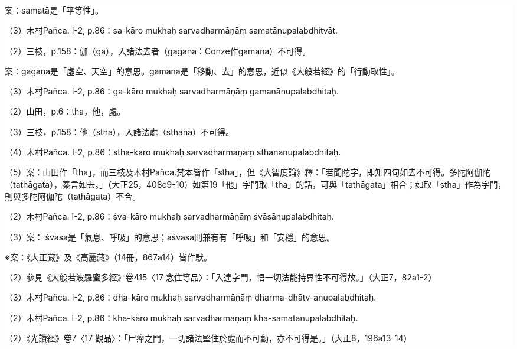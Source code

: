 案：samatā是「平等性」。

（3）木村Pañca. I-2, p.86：sa-kāro mukhaḥ sarvadharmāṇāṃ
samatānupalabdhitvāt.

[^117]: 參見《大般若波羅蜜多經》卷415〈17
念住等品〉：「入磨字門，悟一切法我所執性不可得故。」（大正7，81c26-27）

[^118]: （1）參見《大般若波羅蜜多經》卷415〈17
念住等品〉：「入伽字門，悟一切法行動取性不可得故。」（大正7，81c27）

（2）三枝，p.158：伽（ga），入諸法去者（gagana：Conze作gamana）不可得。

案：gagana是「虛空、天空」的意思。gamana是「移動、去」的意思，近似《大般若經》的「行動取性」。

（3）木村Pañca. I-2, p.86：ga-kāro mukhaḥ sarvadharmāṇāṃ
gamanānupalabdhitaḥ.

[^119]: （1）參見《大般若波羅蜜多經》卷415〈17
念住等品〉：「入他字門，悟一切法所依處性不可得故。」（大正7，81c28）

（2）山田，p.6：tha，他，處。

（3）三枝，p.158：他（stha），入諸法處（sthāna）不可得。

（4）木村Pañca. I-2, p.86：stha-kāro mukhaḥ sarvadharmāṇāṃ
sthānānupalabdhitaḥ.

（5）案：山田作「tha」，而三枝及木村Pañca.梵本皆作「stha」，但《大智度論》釋：「若聞陀字，即知四句如去不可得。多陀阿伽陀（tathāgata），秦言如去。」（大正25，408c9-10）如第19「他」字門取「tha」的話，可與「tathāgata」相合；如取「stha」作為字門，則與多陀阿伽陀（tathāgata）不合。

[^120]: 參見《大般若波羅蜜多經》卷415〈17
念住等品〉：「入闍字門，悟一切法能所生起不可得故。」（大正7，81c28-29）

[^121]: 簸（ㄅㄛˇ）：1.揚米去糠。2.動搖，顛動。（《漢語大詞典》（八），p.1261）

[^122]: （1）參見《大般若波羅蜜多經》卷415〈17
念住等品〉：「入濕縛字門，悟一切法安隱之性（āśvāsa）不可得故。」（大正7，81c29-82a1）

（2）木村Pañca. I-2, p.86：śva-kāro mukhaḥ sarvadharmāṇāṃ
śvāsānupalabdhitaḥ.

（3）案：
śvāsa是「氣息、呼吸」的意思；āśvāsa則兼有有「呼吸」和「安穩」的意思。

[^123]: （1）《摩訶般若波羅蜜經》卷5〈19
廣乘品〉：「駄字門，入諸法性不可得故。」（大正8，256a24-25）

※案：《大正藏》及《高麗藏》（14冊，867a14）皆作䭾。

（2）參見《大般若波羅蜜多經》卷415〈17
念住等品〉：「入達字門，悟一切法能持界性不可得故。」（大正7，82a1-2）

（3）木村Pañca. I-2, p.86：dha-kāro mukhaḥ sarvadharmāṇāṃ
dharma-dhātv-anupalabdhitaḥ.

[^124]: 賒（ㄕㄜ）。（《漢語大詞典》（十），p.211）

[^125]: 參見《大般若波羅蜜多經》卷415〈17
念住等品〉：「入捨字門，悟一切法寂靜性不可得故。」（大正7，82a2-3）

[^126]: 呿（ㄑㄩˋ）。（《漢語大詞典》（三），p.253）

[^127]: （1）參見《大般若波羅蜜多經》卷415〈17
念住等品〉：「入佉字門，悟一切法如虛空性不可得故。」（大正7，82a3-4）

（2）木村Pañca. I-2, p.86：kha-kāro mukhaḥ sarvadharmāṇāṃ
kha-samatānupalabdhitaḥ.

[^128]: 參見《大般若波羅蜜多經》卷415〈17
念住等品〉：「入羼字門，悟一切法窮盡性不可得故。」（大正7，82a4-5）

[^129]: （1）參見《放光般若經》卷4〈20
陀鄰尼品〉：「二十六者侈，侈者，諸法各在其所處不可動搖。」（大正8，26c5-6）

（2）《光讚經》卷7〈17
觀品〉：「尸癉之門，一切諸法堅住於處而不可動，亦不可得是。」（大正8，196a13-14）


[^1]: （大智......八）十六字＝（大智度論卷第四十八第十九品釋四念處）十七字【宋】【元】，（大智度論卷第四十八釋四念處品第十九經作廣乘品）二十二字【明】，（大智度論卷第四十八第十九品釋廣乘品）十七字【宮】，（大智度經論卷第四十八釋第十八品）十五字【聖】，（摩訶般若波羅蜜品第十八四念處品卷五十）十八字【石】。（大正25，402d，n.20）
[^2]: 參見《大智度論》卷19（大正25，198c10-202b22）。
[^3]: 循＝修【聖】【石】下同。（大正25，402d，n.22）
[^4]: 〔以不可得故〕－【宋】【元】【明】【宮】【聖】。（大正25，402d，n.23）
[^5]: 視瞻：1.觀看瞻望。2.形容顧盼的神態。（《漢語大詞典》（十），p.336）
[^6]: 屈伸：亦作"屈申"。1.屈曲與伸舒。2.進退。（《漢語大詞典》（四），p.29）
[^7]: 俯仰：1.低頭和抬頭。2.指前俯後仰。3.一舉一動。4.舉動，舉止。（《漢語大詞典》（一），p.1512）
[^8]: 參見《一切經音義》卷12：「僧伽胝（音知。舊曰僧伽梨，此云複衣，即今僧之大衣是也。下從九條上至二十五條，但取奇數，九種差別具如律文所說。佛制入王宮時、入聚落時、摧伏外道時、見猛獸時應着此衣）。」（大正54，380c2-3）
[^9]: 旋＝鏇【元】【明】＊。（大正25，403d，n.3）
[^10]: 參見《大般若波羅蜜多經》卷414〈17
[^11]: 參見《中阿含經》卷24（98經）《念處經》（大正1，583b4-23），《增壹阿含經》卷5〈12
[^12]: 三十六物。（印順法師，《大智度論筆記》〔E006〕p.296）
[^13]: 匝（ㄗㄚ）：1.周；圈。2.環繞，圍繞。（《漢語大詞典》（一），p.958）
[^14]: 皮＝彼【聖】。（大正25，403d，n.5）
[^15]: （1）胞𡱁尿＝胞屎尿【宋】【宮】【聖】【石】，＝脬尿屎【元】【明】。（大正25，403d，n.7）
[^16]: 目淚涕＝淚涕涎【宋】【宮】，＝淚洟涎【元】【明】，＝淚涕【聖】【石】。（大正25，403d，n.8）
[^17]: 𦙽（ㄕㄢ）：脂肪。《太平御覽》卷八百六十四引《通俗文》："脂在脊曰肪，在骨曰𦙽"。（《漢語大字典》（三），p.2060）
[^18]: 膜（ㄇㄛˊ）：1.人或動植物體內的薄皮形組織，具有保護作用。《素問‧痹論》："故循皮膚之中，分肉之間，熏於肓膜，散於胸腹。"（《漢語大詞典》（六），p.1360）
[^19]: 田夫：農夫。（《漢語大詞典》（七），p.1270）
[^20]: 倉（ㄘㄤ）：1.貯藏糧食的場所。（《漢語大詞典》（一），p.1438）
[^21]: 九相，參見《大智度論》卷21（大正25，217a-218c）。然此處經說與論卷21略異；而其次第與《中阿含經》卷24（98經）《念處經》（大正1，583b23-c24）、《增壹阿含經》卷5〈12
[^22]: （1）鵄：同"鴟"。《玉篇‧鳥部》："鴟，鳶屬。鵄，同鴟。"（《漢語大字典》（七），p.4629）
[^23]: 雕（ㄉㄧㄠ）：1.同" 鵰
[^24]: 鷲：1.雕的別名。（《漢語大詞典》（十二），p.1161）
[^25]: 爴（ㄐㄩㄝˊ）：同"攫"。唐玄應《一切經音義》卷一："爴裂，（爴）宜作攫，九縛，居碧二反。《說文》：攫，爪持也。《淮南子》云：獸窮則攫，是也。"《龍龕手鑑‧爪部》："爴，俗，正合作'攫'字。"（《漢語大字典》（三），p.2036）
[^26]: 是＝身【聖】。（大正25，403d，n.12）
[^27]: 鎖＝瑣【聖】【石】＊。（大正25，403d，n.16）
[^28]: 瑣＝鎖【宋】＊【元】＊【明】＊。（大正25，403d，n.17）
[^29]: （1）膞＝𨄔【宋】【宮】【聖】，＝踹【元】，＝腨【明】。（大正25，403d，n.18）
[^30]: 髀（ㄅㄧˋ）：1.大腿骨。2.指股部，大腿。（《漢語大詞典》（十二），p.408）
[^31]: 肋＝勒【宋】【宮】【聖】【石】。（大正25，403d，n.19）
[^32]: 印順法師，《大智度論》（標點本），p.1815：「下有大段經文，應移回於此。」
[^33]: （1）印順法師，《大智度論》（標點本），p.1828：「此下共二千三百零八字，應與前段經文啣接。」
[^34]: 〔歲久〕－【宋】【元】【明】【宮】。（大正25，406d，n.4）
[^35]: 三三昧：法自相空，法無異相，法中不作。（印順法師，《大智度論筆記》〔E003〕p.289）
[^36]: 參見《大般若波羅蜜多經》卷415〈17
[^37]: 參見《大般若波羅蜜多經》卷415〈17
[^38]: 參見《大般若波羅蜜多經》卷415〈17
[^39]: 參見《大般若波羅蜜多經》卷415〈17
[^40]: 滅＝善【宋】【元】【明】【宮】【聖】。（大正25，406d，n.26）
[^41]: 天＝人【宮】。（大正25，407d，n.8）
[^42]: 就壞＝壞死【宋】【元】【明】【宮】【聖】【石】。（大正25，407d，n.14）
[^43]: 相＝根【聖】。（大正25，407d，n.16）
[^44]: 審諦：亦作"審諟"。1.慎密。2.詳備，周備。3.精當；確當。4.仔細考察或觀察。（《漢語大詞典》（三），p.1633）
[^45]: 〔義無......盡〕三十七字－【宋】【元】【明】【宮】。（大正25，407d，n.20）
[^46]: （1）印順法師，《大智度論》（標點本），p.1836：「上一大段二千三百零八字至此止」。
[^47]: 《大智度論》卷31〈1
[^48]: 此＝比【聖】。（大正25，403d，n.27）
[^49]: 參見《大智度論疏》卷15：「現在扶根四塵及五根，此九入盡是內色，能受生於識，故名內有受色，此即是九受入也。不受者，謂過未四塵、五根等九入，雖屬內色而不能受生我識，故云不受。而內色如髮爪等，以不知痛故，雖是內色，亦不能生受，亦屬不受色，不名根也。」（卍新續藏46，849b13-18）
[^50]: ┌身（5）------ 自身、他身；五情、五塵；四大、造色；覺受、不覺受；
[^51]: 繫＝禁【宮】。（大正25，404d，n.3）
[^52]: （1）毀呰：見" 毀訾 "。（《漢語大詞典》（六），p.1497）
[^53]: 主＝生【聖】。（大正25，404d，n.5）
[^54]: 參見《正觀》（6），p.130：《大智度論》卷31（大正25，285c23-287c24）。另參見卷19（大正25，202a5-b22；203b10-204a26）。
[^55]: 攢＝鑽【宋】【元】【明】【宮】＊ \[＊ 1\]。（大正25，404d，n.11）
[^56]: 燧（ㄙㄨㄟˋ）：1.古代取火用具。火鏡，一種青銅凹面鏡，用以向日取火。2.古代取火用具。木燧，按季節用不同的木料製成，鑽以取火。（《漢語大詞典》（七），p.264）
[^57]: 水＝外【聖】。（大正25，404d，n.13）
[^58]: 〔是〕－【宋】【元】【明】【宮】。（大正25，404d，n.14）
[^59]: 繹＝詳【石】。（大正25，404d，n.16）
[^60]: 禪觀＝立覺【石】。（大正25，404d，n.17）
[^61]: （1）參見《大智度論》卷22〈1
[^62]: 二甘露門：一、安般，二、不淨。（印順法師，《大智度論筆記》〔E006〕p.296）
[^63]: 去＝法【聖】。（大正25，404d，n.26）
[^64]: （1）蠱＝冶【元】【明】【宮】。（大正25，404d，n.34）
[^65]: 姿：1.容貌，姿態。（《漢語大詞典》（四），p.345）
[^66]: 則：11.形跡。《敦煌變文集‧難陀出家緣起》：「唯願世尊莫形則，要甚從頭請說看。」（《漢語大詞典》（二），p.695）
[^67]: 烏＝鳥【宋】【元】【明】【宮】。（大正25，404d，n.37）
[^68]: 野干：獸名。（唐）玄應《一切經音義》卷24："野干，梵言'悉伽羅'。形色青黃，如狗群行，夜鳴，聲如狼也。字有作'射干'。（《漢語大詞典》（十），p.404）
[^69]: 參見《正觀》（6），p.129：《大智度論》卷6（大正25，104b16-29）、卷19（199b27-c2；200b26-c27；203b23-28）、卷21（218a1-2）、卷22（222a24-26；222b6-10；223b5-10）、卷23（230c4-7）、卷26（253c11-12）、卷31（293b26-29）、卷42（369a4-5）、卷6（102a27-c11）、卷15（170c10-15）。
[^70]: （除）＋苦【石】。（大正25，405d，n.4）
[^71]: 參見《正觀》（6），pp.129-130：《大智度論》卷19（大正25，199c-200b）、卷23（232a9-b28）。
[^72]: 食＝飯【宋】【宮】【聖】。（大正25，405d，n.5）
[^73]: 奪＝集【聖】。（大正25，405d，n.6）
[^74]: 參見《大智度論》卷15〈1
[^75]: 參見《大智度論》卷31〈1
[^76]: 參見《正觀》（6），p.130：《大智度論》卷19（大正25，202a5-b22；203b10-204a26）、卷31（285c23-287c25）、卷48（403c18-404a11）。
[^77]: 地＝他【元】【明】【聖】，＝諦【宮】。（大正25，405d，n.7）
[^78]: 信＝住【宮】。（大正25，405d，n.12）
[^79]: （1）差＝瘥【宋】【元】【明】【宮】。（大正25，405d，n.14）
[^80]: 至頂＝法至頂法【石】。（大正25，405d，n.18）
[^81]: 墮＝隨【聖】【石】。（大正25，405d，n.19）
[^82]: 參見《正觀》（6），p.130：《大智度論》卷27（大正25，262b2-15）、卷41（362a6-9）。
[^83]: 四加行：釋義。是菩薩柔順忍。（印順法師，《大智度論筆記》［E006］p.296）
[^84]: 〔即〕－【宋】【元】【明】【宮】【聖】【石】。（大正25，405d，n.20）
[^85]: 小乘五果：若智若果是無生忍。（印順法師，《大智度論筆記》［E006］p.296）
[^86]: 參見《摩訶般若波羅蜜經》卷15〈50
[^87]: 十二法：四念處、四正勤、四如意足。
[^88]: 參見《正觀》（6），p.131：《大智度論》卷19（大正25，197b-205c）。
[^89]: 此＝是【宋】【元】【明】【宮】【聖】。（大正25，405d，n.27）
[^90]: 菩薩不取涅槃：本願牢故、悲心深故、知實相故、佛護念故。（印順法師，《大智度論筆記》［E006］p.296）
[^91]: 參見《大方廣佛華嚴經》卷26（大正9，564b7-565a5），《大智度論》卷10（大正25，132a19-b13）。
[^92]: （1）〔不供〕－【宋】【元】【明】【宮】【聖】。（大正25，406d，n.2）
[^93]: 七住菩薩：欲自滅心，十方佛勸。（印順法師，《大智度論筆記》［E006］p.297）
[^94]: 參見《正觀》（6），pp.131-132：
[^95]: 參見《正觀》（6），pp.131-132：
[^96]: 參見《大般若波羅蜜多經》卷415〈17
[^97]: 以下四十二字門對應之梵文，參考三枝充悳，《般若經の真理》（以下簡稱：三枝），pp.157-159，春秋社，1981年7月20日第三刷發行，及山田龍城著，〈四十二字門に就て〉（以下簡稱：山田），《日本佛教學協會年報》第3年，1931年，pp.201-267。
[^98]: 參見《大般若波羅蜜多經》卷415〈17
[^99]: 參見《大般若波羅蜜多經》卷415〈17
[^100]: 參見《大般若波羅蜜多經》卷415〈17
[^101]: 參見《大般若波羅蜜多經》卷415〈17
[^102]: 參見《大般若波羅蜜多經》卷415〈17
[^103]: 〔緣〕－【宋】【元】【明】【宮】【聖】。（大正25，407d，n.26）
[^104]: 參見《大般若波羅蜜多經》卷415〈17
[^105]: （1）參見《大般若波羅蜜多經》卷415〈17
[^106]: （1）參見《放光般若經》卷4〈20
[^107]: （1）《放光般若經》卷4〈20
[^108]: （1）參見《大般若波羅蜜多經》卷415〈17
[^109]: 參見《大般若波羅蜜多經》卷415〈17
[^110]: 參見《大般若波羅蜜多經》卷415〈17
[^111]: 參見《大般若波羅蜜多經》卷415〈17
[^112]: （1）參見《大般若波羅蜜多經》卷415〈17
[^113]: 參見《大般若波羅蜜多經》卷415〈17
[^114]: （1）婆＝娑【宋】【元】【明】【宮】【聖】【石】。（大正25，407d，n.28）
[^115]: 來＝未【元】【明】，〔來〕－【石】。（大正25，407d，n.29）
[^116]: （1）參見《大般若波羅蜜多經》卷415〈17
[^130]: 參見《大般若波羅蜜多經》卷415〈17
[^131]: 拖＝施【宮】【聖】【石】。（大正25，408d，n.1）
[^132]: （1）《放光般若經》卷4〈20
[^133]: （1）參見《大般若波羅蜜多經》卷415〈17
[^134]: （1）參見《放光般若經》卷4〈20
[^135]: （1）《放光般若經》卷4〈20
[^136]: （1）參見《大般若波羅蜜多經》卷415〈17
[^137]: 蹉（ㄘㄨㄛ）：1.岔路，小路。2.失足跌倒，傾倒。3.搓揉，踐踏。4.失誤，差錯。（《漢語大詞典》（十），p.523）
[^138]: （1）參見《放光般若經》卷4〈20
[^139]: （1）參見《大般若波羅蜜多經》卷415〈17
[^140]: （1）參見《大般若波羅蜜多經》卷415〈17
[^141]: （1）參見《大般若波羅蜜多經》卷415〈17
[^142]: 邊＝遍【宋】【宮】【聖】。（大正25，408d，n.5）
[^143]: （1）參見《放光般若經》卷4〈20
[^144]: 參見《大般若波羅蜜多經》卷415〈17
[^145]: （1）《放光般若經》卷4〈20
[^146]: （1）《放光般若經》卷4〈20
[^147]: 咤（ㄓㄚˋ）：怒聲，也作"吒"。（《漢語大字典》（一），p.623）
[^148]: 軀＝驅【宋】【元】【明】【宮】。（大正25，408d，n.7）
[^149]: （1）《放光般若經》卷4〈20
[^150]: 竟＝境【石】。（大正25，408d，n.8）
[^151]: （1）《放光般若經》卷4〈20
[^152]: 〔不〕－【宋】【宮】【聖】。（大正25，408d，n.12）
[^153]: 參見《大般若波羅蜜多經》卷415〈17
[^154]: 諸＋（餘）【宋】【元】【明】【宮】。（大正25，408d，n.17）
[^155]: 〔得〕－【宋】【元】【明】【宮】【聖】。（大正25，408d，n.18）
[^156]: 案：第18項「得巧分別生死通」，論中未提及。
[^157]: 門＋（字門）【宋】【元】【明】【宮】【聖】【石】。（大正25，408d，n.21）
[^158]: 摩訶衍＋（以不可得故）【元】【明】。（大正25，408d，n.22）
[^159]: 說＝語【宋】【元】【明】【宮】【聖】【石】。（大正25，408d，n.24）
[^160]: 參見《摩訶般若波羅蜜經》卷24〈78
[^161]: 以下anutpāda等梵文，參見山田龍城著〈四十二字門に就て〉，《日本佛教學協會年報》第3年，1931年，pp.201-267。
[^162]: 木＝末【宋】【元】【明】【宮】【聖】【石】。（大正25，408d，n.27）
[^163]: 參見《摩訶般若波羅蜜經》卷5〈19
[^164]: 邏＝還【聖】，＝羅【石】。（大正25，408d，n.28）
[^165]: 參見《摩訶般若波羅蜜經》卷5〈19
[^166]: 「dama？」，山田龍城教授存疑。（《日本佛教學協會年報》第3年，p.207）
[^167]: （1）參見《摩訶般若波羅蜜經》卷5〈19
[^168]: （1）〔唐〕清涼山大華嚴寺沙門澄觀述，《大方廣佛華嚴經隨疏演義鈔》卷89〈39
[^169]: 參見《摩訶般若波羅蜜經》卷5〈19
[^170]: 反＝切【明】＊ \[＊ 1 2\]。（大正25，408d，n.32）
[^171]: 羅＝邏【宋】【元】【明】【宮】。（大正25，408d，n.34）
[^172]: 參見《摩訶般若波羅蜜經》卷5〈19
[^173]: 《大正藏》原作「婆」，今依《摩訶般若波羅蜜經》卷5〈19
[^174]: （1）薩＝婆【宋】【宮】，＝娑【元】【明】【聖】【石】。（大正25，408d，n.35）
[^175]: 魔＝磨磨【宋】【元】【明】【宮】【聖】。（大正25，408d，n.37）
[^176]: 「gaḍa？」──山田龍城教授存疑。（《日本佛教學協會年報》第3年，p.207）
[^177]: 陀＝他【宋】【元】【明】【宮】【聖】【石】。（大正25，408d，n.38）
[^178]: 四句如去：（1）如來死後有，（2）如來死後無，（3）如來死後亦有亦無，（4）如來死後非有非無。
[^179]: 音＝字【宮】。（大正25，408d，n.40）
[^180]: 簸＝波【宋】【元】【明】【宮】【聖】【石】。（大正25，408d，n.42）
[^181]: 反＝切【明】＊ \[＊ 1 2\]。（大正25，408d，n.32）
[^182]: 參見《摩訶般若波羅蜜經》卷5〈19
[^183]: 阿他＝阿利他【元】【明】。（大正25，408d，n.18）
[^184]: 可＋（得）【宋】【元】【明】【宮】。（大正25，408d，n.50）
[^185]: （1）尛＝麼【宋】【元】【明】【宮】下同。（大正25，408d，n.51）
[^186]: 火夜＝火婆夜【明】。（大正25，409d，n.1）
[^187]: （1）上＝土【宋】【元】【明】【宮】【聖】【石】。（大正25，409d，n.4）
[^188]: 反＝切【明】＊ \[＊1 2\]。（大正25，408d，n.32）
[^189]: 南天竺：他那，秦言處。（印順法師，《大智度論筆記》［H013］p.401）
[^190]: 南天竺：拏，秦言不。（印順法師，《大智度論筆記》［H013］p.401）
[^191]: 參見《摩訶般若波羅蜜經》卷5〈19
[^192]: 〔法〕－【宋】【元】【明】【宮】【聖】。（大正25，409d，n.5）
[^193]: 參見《摩訶般若波羅蜜經》卷5〈19
[^194]: 參見《摩訶般若波羅蜜經》卷5〈19
[^195]: 吒＝多【宋】【元】【明】【宮】【聖】【石】。（大正25，409d，n.8）
[^196]: 茶＝荼【宋】【元】【明】【宮】【聖】【石】下同。（大正25，409d，n.9）
[^197]: 參見《摩訶般若波羅蜜經》卷5：「荼字門，入諸法邊竟處故不終不生。」（大正8，256b10-11）
[^198]: 〔更〕－【宋】【元】【明】【宮】【聖】。（大正25，409d，n.10）
[^199]: ┌知作種種門說法
[^200]: （1）參見《思益梵天所問經》卷2（大正15，40b29-42a27）。
[^201]: 名空義空觀。（印順法師，《大智度論筆記》〔E007〕p.298）
[^202]: 參見《正觀》（6），p.132：
[^203]: 參見《正觀》（6），p.132：知眾生上下根智力，參見《大智度論》卷24（大正25，238c27-239a26）。
[^204]: 參見《正觀》（6），p.132：知他心智力，參見《大智度論》卷40〈4
[^205]: 參見《正觀》（6），p.132：天耳，參見《大智度論》卷40〈4
[^206]: 參見《正觀》（6），p.132：宿命智力，參見《大智度論》卷24（大正25，240a25-b19）。
[^207]: 參見《正觀》（6），p.132：處非處力，參見《大智度論》卷24（大正25，237a13-c9）。
[^208]: 案：論缺第18項「得巧分別生死通」［天眼通］。
[^209]: 鞞＝毘【石】，鞞＋（鞞）【宮】。（大正25，409d，n.27）
[^210]: 參見《正觀》（6），p.132：巧知往來坐起，參見《摩訶般若波羅蜜經》卷16〈55
[^211]: 七＝九【石】。（大正25，409d，n.24）
[^212]: ┌日月
[^213]: 月＝日【石】。（大正25，409d，n.26）
[^214]: （1）閏（ㄖㄨㄣˋ）：1.曆法術語。一回歸年的時間為365天5時48分46秒。陽曆把一年定為365天，所餘的時間約每四年積纍成一天，加在二月裡；農曆把一年定為354天或355天，所餘的時間約每三年積纍成一個月，加在一年裡。這樣的辦法，在曆法上叫做閏。（《漢語大詞典》（十二），p.35）